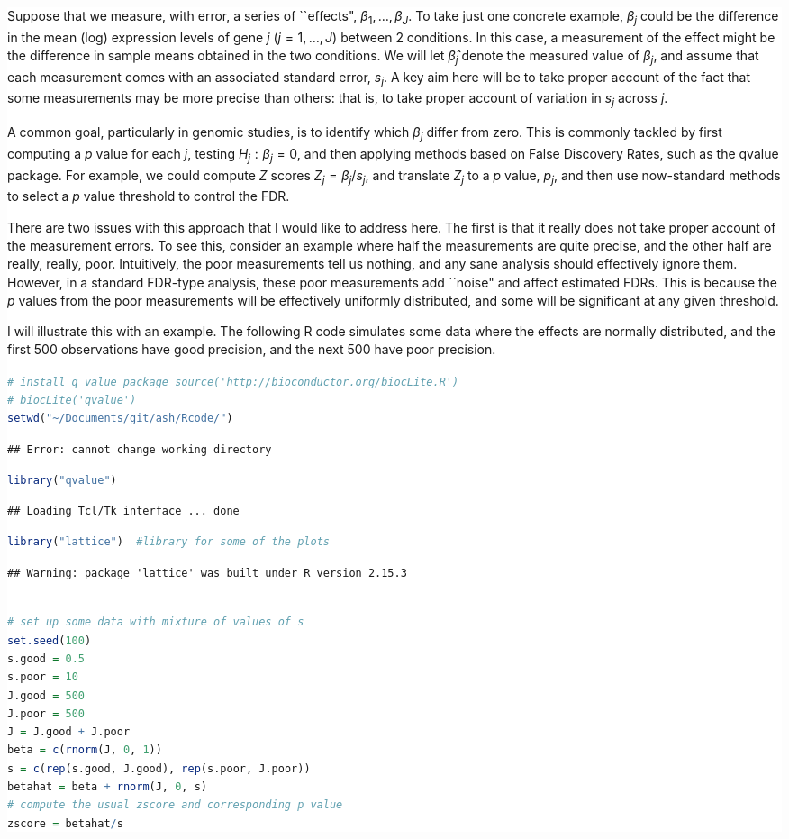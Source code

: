 Suppose that we measure, with error, a series of ``effects", $\beta_1,\dots,\beta_J$. To take just one concrete 
example, $\beta_j$ could be 
the difference in the mean (log) expression levels of gene $j$ ($j=1,\dots,J$) between 2 conditions. In this case, a measurement of
the effect might be the difference in sample means obtained in the two conditions. We will let $\hat\beta_j$ denote the measured value of $\beta_j$, and assume that
each measurement comes with an associated standard error, 
$s_j$. A key aim here will be to take proper account of the fact that some measurements may be more precise than others: that is, to take proper account of variation in $s_j$ across $j$.

A common goal, particularly in genomic studies, is to identify which $\beta_j$ differ from zero. This is commonly tackled
by first computing a $p$ value for each $j$, testing $H_j:\beta_j=0$, and then applying methods based on False Discovery Rates, such as the qvalue package. For example, we could compute $Z$ scores $Z_j = \beta_j/s_j$, and translate $Z_j$ to a $p$ value, 
$p_j$, and then use now-standard methods to select a $p$ value threshold to control the FDR. 

There are two issues with this approach that I would like to address here. The first is that it really does not take proper account of the measurement errors. To see this, consider an example where half the measurements are quite precise, and the other half are really, really, poor. Intuitively, the poor measurements tell us nothing, and any sane analysis should effectively ignore them. However, in a standard FDR-type analysis, these poor measurements add ``noise" and affect estimated FDRs. This is because the $p$ values from the poor measurements will be effectively uniformly distributed, and some will be significant at any given threshold. 

I will illustrate this with an example. The following R code
simulates some data where the effects are normally distributed,
and the first 500 observations have good precision, and the next 500 have poor precision.


```r
# install q value package source('http://bioconductor.org/biocLite.R')
# biocLite('qvalue')
setwd("~/Documents/git/ash/Rcode/")
```

```
## Error: cannot change working directory
```

```r
library("qvalue")
```

```
## Loading Tcl/Tk interface ... done
```

```r
library("lattice")  #library for some of the plots
```

```
## Warning: package 'lattice' was built under R version 2.15.3
```

```r

# set up some data with mixture of values of s
set.seed(100)
s.good = 0.5
s.poor = 10
J.good = 500
J.poor = 500
J = J.good + J.poor
beta = c(rnorm(J, 0, 1))
s = c(rep(s.good, J.good), rep(s.poor, J.poor))
betahat = beta + rnorm(J, 0, s)
# compute the usual zscore and corresponding p value
zscore = betahat/s
```